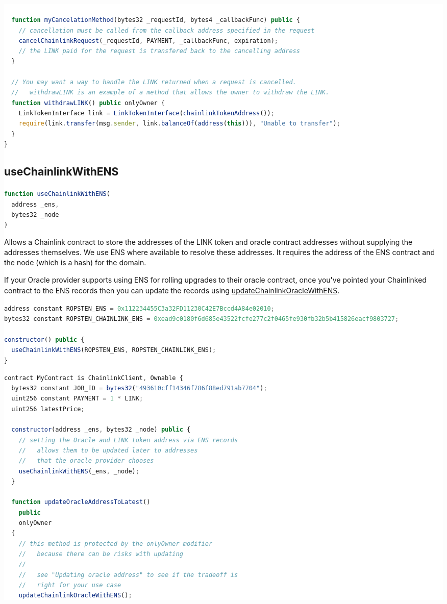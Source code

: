 ```javascript in context
  
  function myCancelationMethod(bytes32 _requestId, bytes4 _callbackFunc) public {
    // cancellation must be called from the callback address specified in the request
    cancelChainlinkRequest(_requestId, PAYMENT, _callbackFunc, expiration);
    // the LINK paid for the request is transfered back to the cancelling address
  }
  
  // You may want a way to handle the LINK returned when a request is cancelled.
  //   withdrawLINK is an example of a method that allows the owner to withdraw the LINK.
  function withdrawLINK() public onlyOwner {
    LinkTokenInterface link = LinkTokenInterface(chainlinkTokenAddress());
    require(link.transfer(msg.sender, link.balanceOf(address(this))), "Unable to transfer");
  }
}
```

## useChainlinkWithENS

```javascript
function useChainlinkWithENS(
  address _ens,
  bytes32 _node
)
```

Allows a Chainlink contract to store the addresses of the LINK token and oracle contract addresses without supplying the addresses themselves. We use ENS where available to resolve these addresses. It requires the address of the ENS contract and the node (which is a hash) for the domain.

If your Oracle provider supports using ENS for rolling upgrades to their oracle contract, once you've pointed your Chainlinked contract to the ENS records then you can update the records using [updateChainlinkOracleWithENS](#updatechainlinkoraclewithens).

```javascript example
address constant ROPSTEN_ENS = 0x112234455C3a32FD11230C42E7Bccd4A84e02010;
bytes32 constant ROPSTEN_CHAINLINK_ENS = 0xead9c0180f6d685e43522fcfe277c2f0465fe930fb32b5b415826eacf9803727;

constructor() public {
  useChainlinkWithENS(ROPSTEN_ENS, ROPSTEN_CHAINLINK_ENS);
}
```
```javascript in context
contract MyContract is ChainlinkClient, Ownable {
  bytes32 constant JOB_ID = bytes32("493610cff14346f786f88ed791ab7704");
  uint256 constant PAYMENT = 1 * LINK;
  uint256 latestPrice;
  
  constructor(address _ens, bytes32 _node) public {
    // setting the Oracle and LINK token address via ENS records
    //   allows them to be updated later to addresses
    //   that the oracle provider chooses
    useChainlinkWithENS(_ens, _node);
  }
  
  function updateOracleAddressToLatest()
    public
    onlyOwner
  {
    // this method is protected by the onlyOwner modifier
    //   because there can be risks with updating
    //
    //   see "Updating oracle address" to see if the tradeoff is
    //   right for your use case
    updateChainlinkOracleWithENS();
```